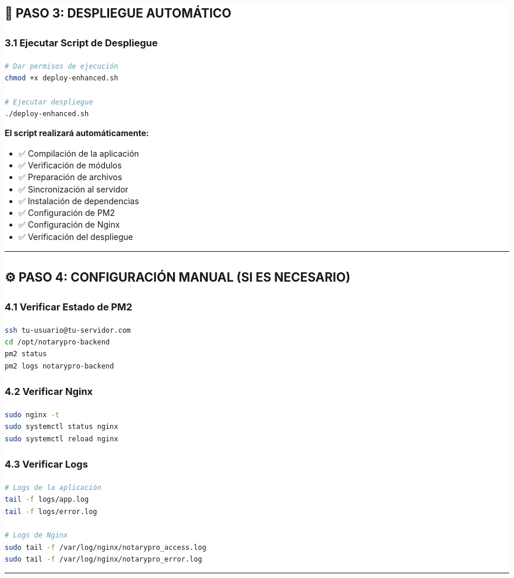 
## 🚀 **PASO 3: DESPLIEGUE AUTOMÁTICO**

### **3.1 Ejecutar Script de Despliegue**
```bash
# Dar permisos de ejecución
chmod +x deploy-enhanced.sh

# Ejecutar despliegue
./deploy-enhanced.sh
```

**El script realizará automáticamente:**
- ✅ Compilación de la aplicación
- ✅ Verificación de módulos
- ✅ Preparación de archivos
- ✅ Sincronización al servidor
- ✅ Instalación de dependencias
- ✅ Configuración de PM2
- ✅ Configuración de Nginx
- ✅ Verificación del despliegue

---

## ⚙️ **PASO 4: CONFIGURACIÓN MANUAL (SI ES NECESARIO)**

### **4.1 Verificar Estado de PM2**
```bash
ssh tu-usuario@tu-servidor.com
cd /opt/notarypro-backend
pm2 status
pm2 logs notarypro-backend
```

### **4.2 Verificar Nginx**
```bash
sudo nginx -t
sudo systemctl status nginx
sudo systemctl reload nginx
```

### **4.3 Verificar Logs**
```bash
# Logs de la aplicación
tail -f logs/app.log
tail -f logs/error.log

# Logs de Nginx
sudo tail -f /var/log/nginx/notarypro_access.log
sudo tail -f /var/log/nginx/notarypro_error.log
```

---